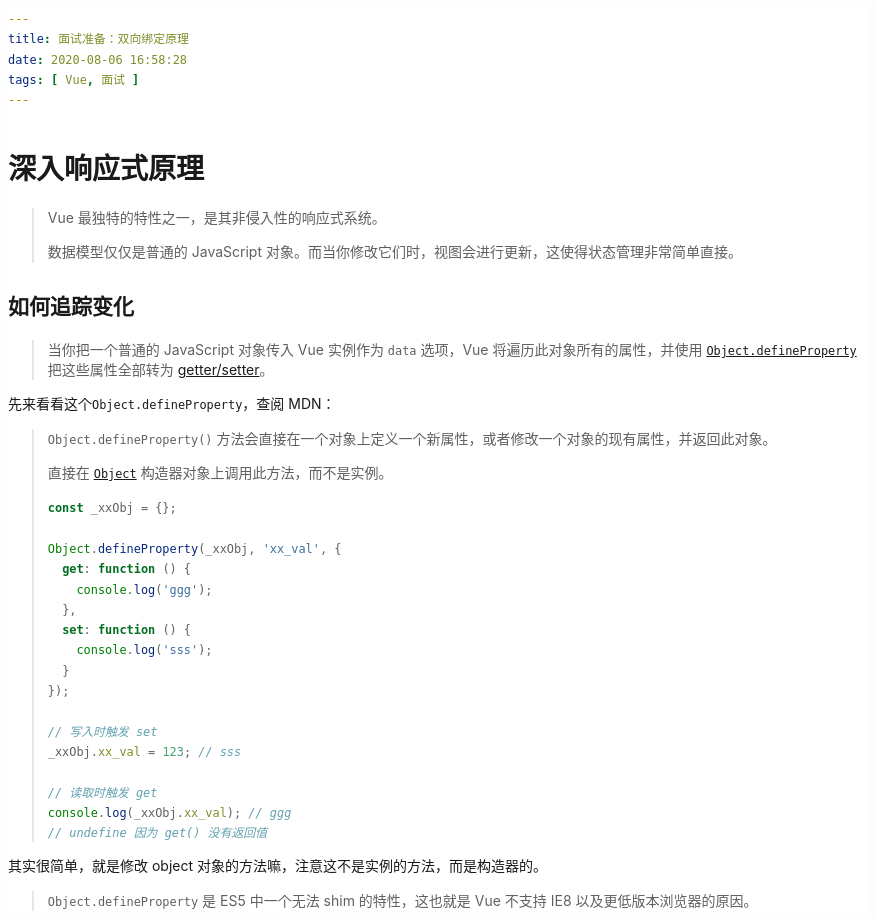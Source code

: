 ```yaml
---
title: 面试准备：双向绑定原理
date: 2020-08-06 16:58:28
tags: [ Vue, 面试 ]
---
```


# 深入响应式原理

> Vue 最独特的特性之一，是其非侵入性的响应式系统。
>
> 数据模型仅仅是普通的 JavaScript 对象。而当你修改它们时，视图会进行更新，这使得状态管理非常简单直接。
>

## 如何追踪变化

> 当你把一个普通的 JavaScript 对象传入 Vue 实例作为 `data` 选项，Vue 将遍历此对象所有的属性，并使用 [`Object.defineProperty`](https://developer.mozilla.org/zh-CN/docs/Web/JavaScript/Reference/Global_Objects/Object/defineProperty) 把这些属性全部转为 [getter/setter](https://developer.mozilla.org/zh-CN/docs/Web/JavaScript/Guide/Working_with_Objects#定义_getters_与_setters)。

先来看看这个`Object.defineProperty`，查阅 MDN：

> `Object.defineProperty()` 方法会直接在一个对象上定义一个新属性，或者修改一个对象的现有属性，并返回此对象。
>
> 直接在 [`Object`](https://developer.mozilla.org/zh-CN/docs/Web/JavaScript/Reference/Global_Objects/Object) 构造器对象上调用此方法，而不是实例。
>
> ```js
> const _xxObj = {};
> 
> Object.defineProperty(_xxObj, 'xx_val', {
>   get: function () {
>     console.log('ggg');
>   },
>   set: function () {
>     console.log('sss');
>   }
> });
> 
> // 写入时触发 set
> _xxObj.xx_val = 123; // sss
> 
> // 读取时触发 get
> console.log(_xxObj.xx_val); // ggg
> // undefine 因为 get() 没有返回值
> ```

其实很简单，就是修改 object 对象的方法嘛，注意这不是实例的方法，而是构造器的。

> `Object.defineProperty` 是 ES5 中一个无法 shim 的特性，这也就是 Vue 不支持 IE8 以及更低版本浏览器的原因。
